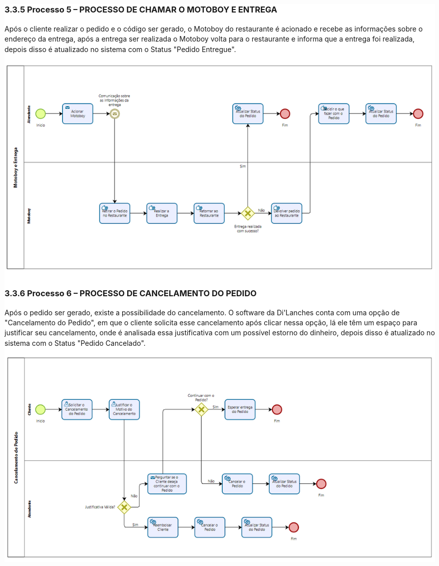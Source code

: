 ### 3.3.5 Processo 5 – PROCESSO DE CHAMAR O MOTOBOY E ENTREGA

Após o cliente realizar o pedido e o código ser gerado, o Motoboy do restaurante é acionado e recebe as informações sobre o endereço da entrega, após a entrega ser realizada o Motoboy volta para o restaurante e informa que a entrega foi realizada, depois disso é atualizado no sistema com o Status "Pedido Entregue".

<p align="center">
  <img src="https://github.com/ICEI-PUC-Minas-PPLES-TI/plf-es-2022-2-ti2-0924100-di-lanches/blob/master/docs/imagens/Processo%205.png?raw=true"/>
</p>

### 3.3.6 Processo 6 – PROCESSO DE CANCELAMENTO DO PEDIDO

Após o pedido ser gerado, existe a possibilidade do cancelamento. O software da Di'Lanches conta com uma opção de "Cancelamento do Pedido", em que o cliente solicita esse cancelamento após clicar nessa opção, lá ele têm um espaço para justificar seu cancelamento, onde é analisada essa justificativa com um possível estorno do dinheiro, depois disso é atualizado no sistema com o Status "Pedido Cancelado".

<p align="center">
  <img src="https://github.com/ICEI-PUC-Minas-PPLES-TI/plf-es-2022-2-ti2-0924100-di-lanches/blob/master/docs/imagens/Processo%206.png"